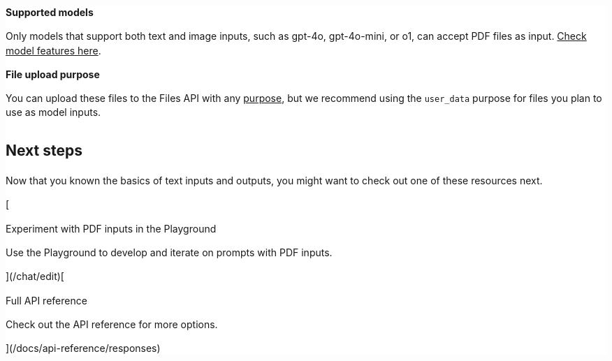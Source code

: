 **Supported models**

Only models that support both text and image inputs, such as gpt-4o, gpt-4o-mini, or o1, can accept PDF files as input. [Check model features here](/docs/models).

**File upload purpose**

You can upload these files to the Files API with any [purpose](/docs/api-reference/files/create#files-create-purpose), but we recommend using the `user_data` purpose for files you plan to use as model inputs.

Next steps
----------

Now that you known the basics of text inputs and outputs, you might want to check out one of these resources next.

[

Experiment with PDF inputs in the Playground

Use the Playground to develop and iterate on prompts with PDF inputs.

](/chat/edit)[

Full API reference

Check out the API reference for more options.

](/docs/api-reference/responses)